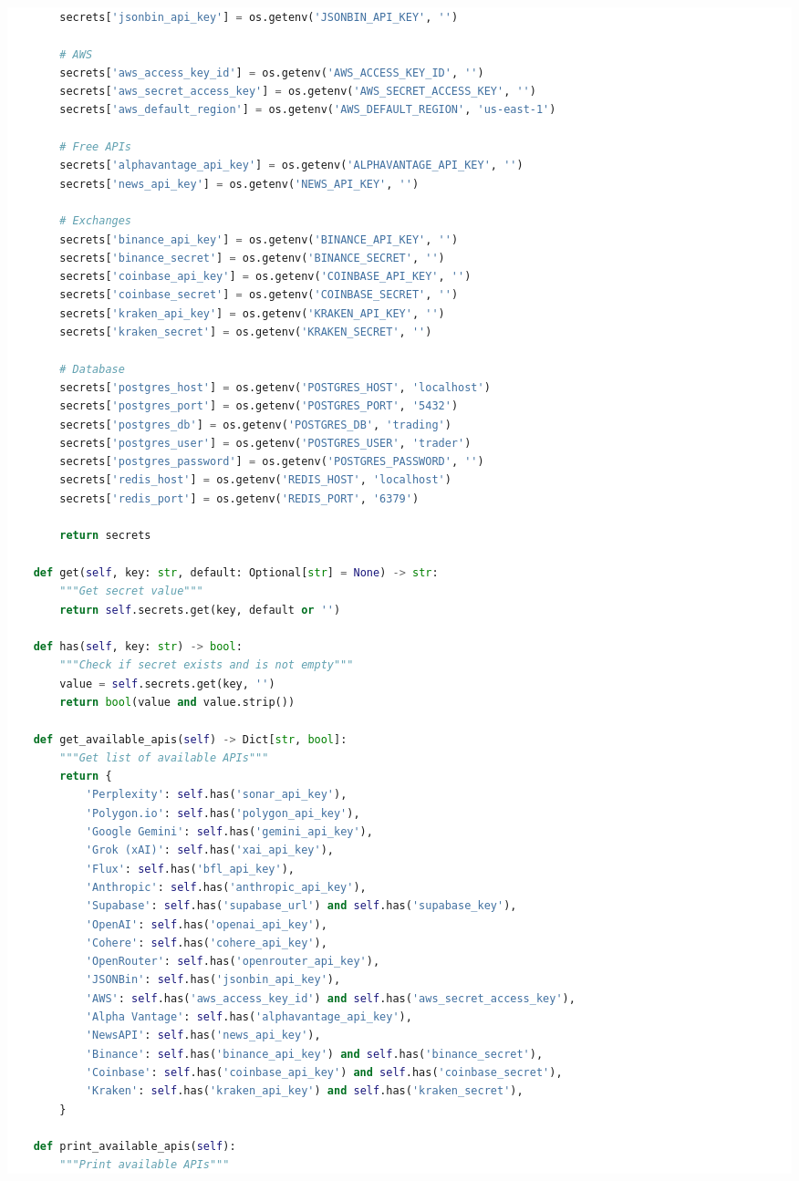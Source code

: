 ```python
        secrets['jsonbin_api_key'] = os.getenv('JSONBIN_API_KEY', '')
        
        # AWS
        secrets['aws_access_key_id'] = os.getenv('AWS_ACCESS_KEY_ID', '')
        secrets['aws_secret_access_key'] = os.getenv('AWS_SECRET_ACCESS_KEY', '')
        secrets['aws_default_region'] = os.getenv('AWS_DEFAULT_REGION', 'us-east-1')
        
        # Free APIs
        secrets['alphavantage_api_key'] = os.getenv('ALPHAVANTAGE_API_KEY', '')
        secrets['news_api_key'] = os.getenv('NEWS_API_KEY', '')
        
        # Exchanges
        secrets['binance_api_key'] = os.getenv('BINANCE_API_KEY', '')
        secrets['binance_secret'] = os.getenv('BINANCE_SECRET', '')
        secrets['coinbase_api_key'] = os.getenv('COINBASE_API_KEY', '')
        secrets['coinbase_secret'] = os.getenv('COINBASE_SECRET', '')
        secrets['kraken_api_key'] = os.getenv('KRAKEN_API_KEY', '')
        secrets['kraken_secret'] = os.getenv('KRAKEN_SECRET', '')
        
        # Database
        secrets['postgres_host'] = os.getenv('POSTGRES_HOST', 'localhost')
        secrets['postgres_port'] = os.getenv('POSTGRES_PORT', '5432')
        secrets['postgres_db'] = os.getenv('POSTGRES_DB', 'trading')
        secrets['postgres_user'] = os.getenv('POSTGRES_USER', 'trader')
        secrets['postgres_password'] = os.getenv('POSTGRES_PASSWORD', '')
        secrets['redis_host'] = os.getenv('REDIS_HOST', 'localhost')
        secrets['redis_port'] = os.getenv('REDIS_PORT', '6379')
        
        return secrets
    
    def get(self, key: str, default: Optional[str] = None) -> str:
        """Get secret value"""
        return self.secrets.get(key, default or '')
    
    def has(self, key: str) -> bool:
        """Check if secret exists and is not empty"""
        value = self.secrets.get(key, '')
        return bool(value and value.strip())
    
    def get_available_apis(self) -> Dict[str, bool]:
        """Get list of available APIs"""
        return {
            'Perplexity': self.has('sonar_api_key'),
            'Polygon.io': self.has('polygon_api_key'),
            'Google Gemini': self.has('gemini_api_key'),
            'Grok (xAI)': self.has('xai_api_key'),
            'Flux': self.has('bfl_api_key'),
            'Anthropic': self.has('anthropic_api_key'),
            'Supabase': self.has('supabase_url') and self.has('supabase_key'),
            'OpenAI': self.has('openai_api_key'),
            'Cohere': self.has('cohere_api_key'),
            'OpenRouter': self.has('openrouter_api_key'),
            'JSONBin': self.has('jsonbin_api_key'),
            'AWS': self.has('aws_access_key_id') and self.has('aws_secret_access_key'),
            'Alpha Vantage': self.has('alphavantage_api_key'),
            'NewsAPI': self.has('news_api_key'),
            'Binance': self.has('binance_api_key') and self.has('binance_secret'),
            'Coinbase': self.has('coinbase_api_key') and self.has('coinbase_secret'),
            'Kraken': self.has('kraken_api_key') and self.has('kraken_secret'),
        }
    
    def print_available_apis(self):
        """Print available APIs"""
```